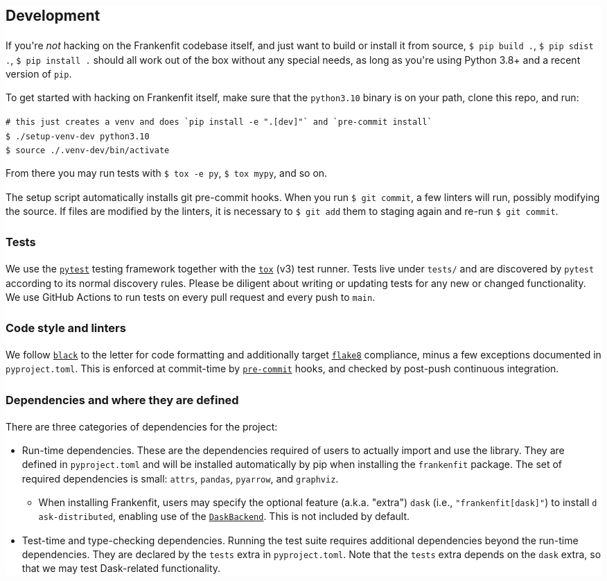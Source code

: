 ## Development

If you're *not* hacking on the Frankenfit codebase itself, and just want to build or
install it from source, `$ pip build .`, `$ pip sdist .`, `$ pip install .` should all
work out of the box without any special needs, as long as you're using Python 3.8+ and a
recent version of `pip`.

To get started with hacking on Frankenfit itself, make sure that the `python3.10`
binary is on your path, clone this repo, and run:

```
# this just creates a venv and does `pip install -e ".[dev]"` and `pre-commit install`
$ ./setup-venv-dev python3.10
$ source ./.venv-dev/bin/activate
```

From there you may run tests with `$ tox -e py`, `$ tox mypy`, and so on.

The setup script automatically installs git pre-commit hooks. When you run `$ git
commit`, a few linters will run, possibly modifying the source. If files are modified by
the linters, it is necessary to `$ git add` them to staging again and re-run `$ git
commit`.

### Tests

We use the [`pytest`](pytest.org) testing framework together with the [`tox`](tox.wiki)
(v3) test runner. Tests live under `tests/` and are discovered by `pytest` according to
its normal discovery rules. Please be diligent about writing or updating tests for any
new or changed functionality. We use GitHub Actions to run tests on every pull request
and every push to `main`.

### Code style and linters

We follow [`black`](https://github.com/psf/black) to the letter for code formatting and
additionally target [`flake8`](https://flake8.pycqa.org/) compliance, minus a few
exceptions documented in `pyproject.toml`. This is enforced at commit-time by
[`pre-commit`](pre-commit.com) hooks, and checked by post-push continuous integration.

### Dependencies and where they are defined

There are three categories of dependencies for the project:

* Run-time dependencies. These are the dependencies required of users to actually import
  and use the library. They are defined in `pyproject.toml` and will be installed
  automatically by pip when installing the `frankenfit` package. The set of required
  dependencies is small: `attrs`, `pandas`, `pyarrow`, and `graphviz`.

  * When installing Frankenfit, users may specify the optional feature (a.k.a. "extra")
    `dask` (i.e., `"frankenfit[dask]"`) to install `dask-distributed`, enabling use of
    the [`DaskBackend`](https://maxbane.github.io/frankenfit/current/backends.html).
    This is not included by default.

* Test-time and type-checking dependencies. Running the test suite requires additional
  dependencies beyond the run-time dependencies. They are declared by the `tests` extra
  in `pyproject.toml`.  Note that the `tests` extra depends on the `dask` extra, so that
  we may test Dask-related functionality.
